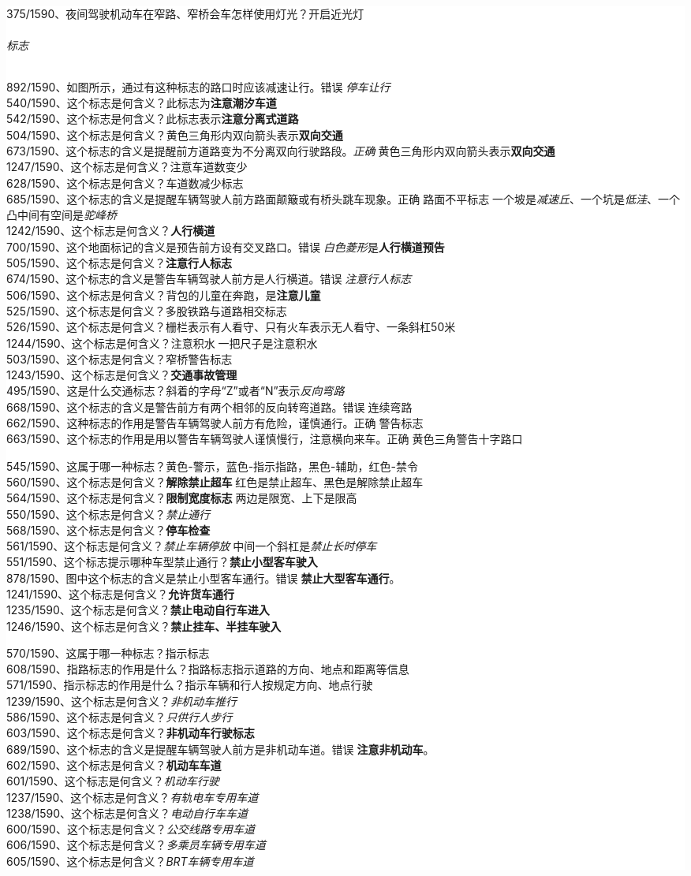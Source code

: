 375/1590、夜间驾驶机动车在窄路、窄桥会车怎样使用灯光？开启近光灯  
###### 标志  
892/1590、如图所示，通过有这种标志的路口时应该减速让行。错误 *停车让行*  
540/1590、这个标志是何含义？此标志为**注意潮汐车道**  
542/1590、这个标志是何含义？此标志表示**注意分离式道路**  
504/1590、这个标志是何含义？黄色三角形内双向箭头表示**双向交通**  
673/1590、这个标志的含义是提醒前方道路变为不分离双向行驶路段。*正确* 黄色三角形内双向箭头表示**双向交通**  
1247/1590、这个标志是何含义？注意车道数变少  
628/1590、这个标志是何含义？车道数减少标志  
685/1590、这个标志的含义是提醒车辆驾驶人前方路面颠簸或有桥头跳车现象。正确 路面不平标志 一个坡是*减速丘*、一个坑是*低洼*、一个凸中间有空间是*驼峰桥*  
1242/1590、这个标志是何含义？**人行横道**  
700/1590、这个地面标记的含义是预告前方设有交叉路口。错误 *白色菱形*是**人行横道预告**  
505/1590、这个标志是何含义？**注意行人标志**  
674/1590、这个标志的含义是警告车辆驾驶人前方是人行横道。错误 *注意行人标志*  
506/1590、这个标志是何含义？背包的儿童在奔跑，是**注意儿童**  
525/1590、这个标志是何含义？多股铁路与道路相交标志  
526/1590、这个标志是何含义？栅栏表示有人看守、只有火车表示无人看守、一条斜杠50米  
1244/1590、这个标志是何含义？注意积水 一把尺子是注意积水  
503/1590、这个标志是何含义？窄桥警告标志  
1243/1590、这个标志是何含义？**交通事故管理**  
495/1590、这是什么交通标志？斜着的字母“Z”或者“N”表示*反向弯路*  
668/1590、这个标志的含义是警告前方有两个相邻的反向转弯道路。错误 连续弯路  
662/1590、这种标志的作用是警告车辆驾驶人前方有危险，谨慎通行。正确 警告标志  
663/1590、这个标志的作用是用以警告车辆驾驶人谨慎慢行，注意横向来车。正确 黄色三角警告十字路口  

545/1590、这属于哪一种标志？黄色-警示，蓝色-指示指路，黑色-辅助，红色-禁令  
560/1590、这个标志是何含义？**解除禁止超车** 红色是禁止超车、黑色是解除禁止超车  
564/1590、这个标志是何含义？**限制宽度标志** 两边是限宽、上下是限高  
550/1590、这个标志是何含义？*禁止通行*  
568/1590、这个标志是何含义？**停车检查**  
561/1590、这个标志是何含义？*禁止车辆停放* 中间一个斜杠是*禁止长时停车*  
551/1590、这个标志提示哪种车型禁止通行？**禁止小型客车驶入**  
878/1590、图中这个标志的含义是禁止小型客车通行。错误 **禁止大型客车通行**。  
1241/1590、这个标志是何含义？**允许货车通行**  
1235/1590、这个标志是何含义？**禁止电动自行车进入**  
1246/1590、这个标志是何含义？**禁止挂车、半挂车驶入**  

570/1590、这属于哪一种标志？指示标志  
608/1590、指路标志的作用是什么？指路标志指示道路的方向、地点和距离等信息  
571/1590、指示标志的作用是什么？指示车辆和行人按规定方向、地点行驶  
1239/1590、这个标志是何含义？*非机动车推行*  
586/1590、这个标志是何含义？*只供行人步行*  
603/1590、这个标志是何含义？**非机动车行驶标志**  
689/1590、这个标志的含义是提醒车辆驾驶人前方是非机动车道。错误 **注意非机动车**。  
602/1590、这个标志是何含义？**机动车车道**  
601/1590、这个标志是何含义？*机动车行驶*  
1237/1590、这个标志是何含义？*有轨电车专用车道*  
1238/1590、这个标志是何含义？*电动自行车车道*  
600/1590、这个标志是何含义？*公交线路专用车道*  
606/1590、这个标志是何含义？*多乘员车辆专用车道*  
605/1590、这个标志是何含义？*BRT车辆专用车道*   
